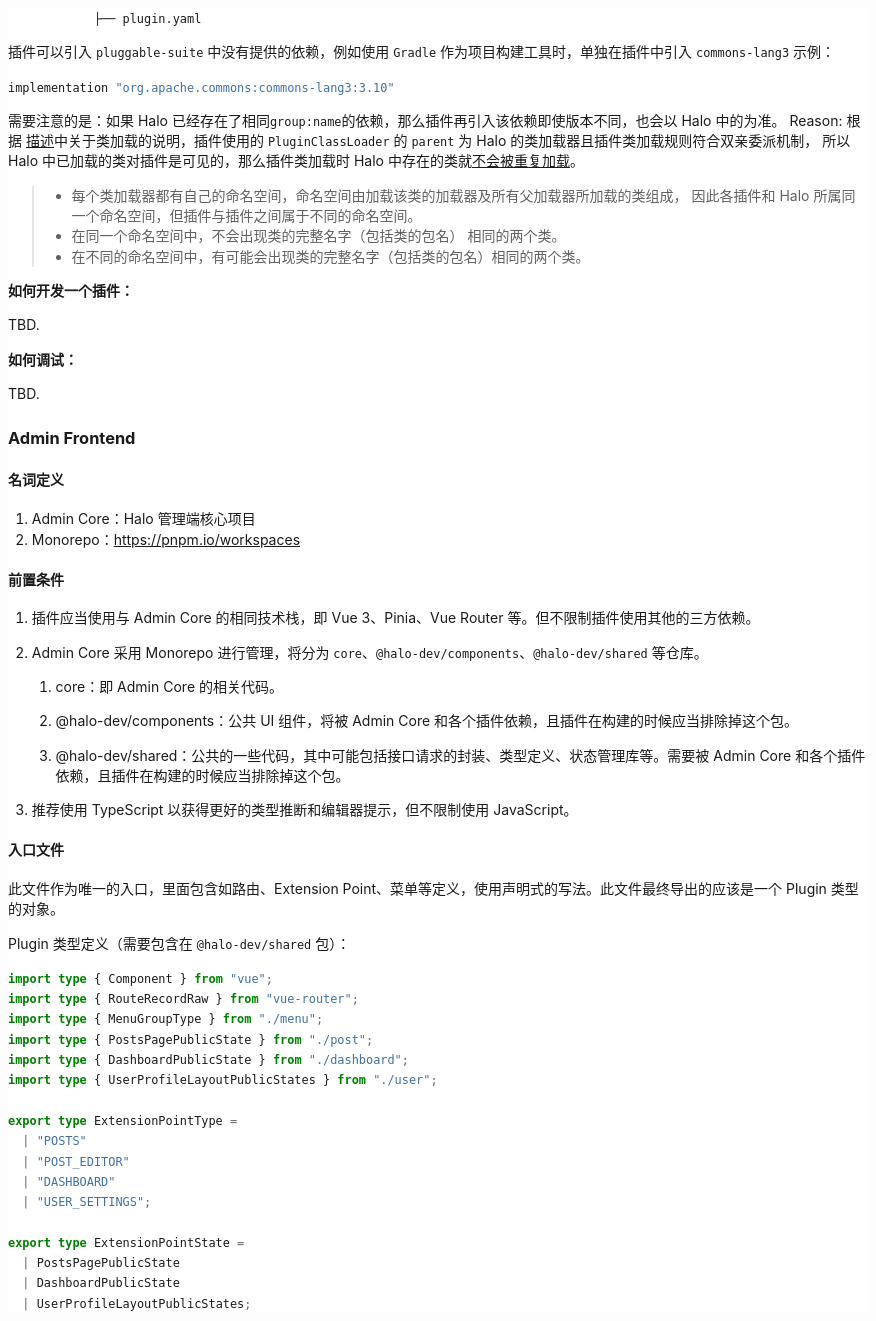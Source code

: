 ```plaintext
            ├── plugin.yaml
```

插件可以引入 `pluggable-suite` 中没有提供的依赖，例如使用 `Gradle` 作为项目构建工具时，单独在插件中引入 `commons-lang3` 示例：

```java
implementation "org.apache.commons:commons-lang3:3.10"
```

需要注意的是：如果 Halo 已经存在了相同`group:name`的依赖，那么插件再引入该依赖即使版本不同，也会以 Halo 中的为准。
Reason: 根据 [描述](#描述)中关于类加载的说明，插件使用的 `PluginClassLoader` 的 `parent` 为 Halo 的类加载器且插件类加载规则符合双亲委派机制，
所以 Halo 中已加载的类对插件是可见的，那么插件类加载时 Halo 中存在的类就[不会被重复加载](https://docs.oracle.com/en/java/javase/17/docs/api/java.base/java/lang/ClassLoader.html)。

> - 每个类加载器都有自己的命名空间，命名空间由加载该类的加载器及所有父加载器所加载的类组成，
>   因此各插件和 Halo 所属同一个命名空间，但插件与插件之间属于不同的命名空间。
> - 在同一个命名空间中，不会出现类的完整名字（包括类的包名） 相同的两个类。
> - 在不同的命名空间中，有可能会出现类的完整名字（包括类的包名）相同的两个类。

**如何开发一个插件：**

TBD.

**如何调试：**

TBD.

### Admin Frontend

#### 名词定义

1. Admin Core：Halo 管理端核心项目
2. Monorepo：<https://pnpm.io/workspaces>

#### 前置条件

1. 插件应当使用与 Admin Core 的相同技术栈，即 Vue 3、Pinia、Vue Router 等。但不限制插件使用其他的三方依赖。

2. Admin Core 采用 Monorepo 进行管理，将分为 `core`、`@halo-dev/components`、`@halo-dev/shared` 等仓库。

   1. core：即 Admin Core 的相关代码。

   2. @halo-dev/components：公共 UI 组件，将被 Admin Core 和各个插件依赖，且插件在构建的时候应当排除掉这个包。

   3. @halo-dev/shared：公共的一些代码，其中可能包括接口请求的封装、类型定义、状态管理库等。需要被  Admin Core 和各个插件依赖，且插件在构建的时候应当排除掉这个包。

3. 推荐使用 TypeScript 以获得更好的类型推断和编辑器提示，但不限制使用 JavaScript。

#### 入口文件

此文件作为唯一的入口，里面包含如路由、Extension Point、菜单等定义，使用声明式的写法。此文件最终导出的应该是一个 Plugin 类型的对象。

Plugin 类型定义（需要包含在 `@halo-dev/shared` 包）：

```typescript
import type { Component } from "vue";
import type { RouteRecordRaw } from "vue-router";
import type { MenuGroupType } from "./menu";
import type { PostsPagePublicState } from "./post";
import type { DashboardPublicState } from "./dashboard";
import type { UserProfileLayoutPublicStates } from "./user";

export type ExtensionPointType =
  | "POSTS"
  | "POST_EDITOR"
  | "DASHBOARD"
  | "USER_SETTINGS";

export type ExtensionPointState =
  | PostsPagePublicState
  | DashboardPublicState
  | UserProfileLayoutPublicStates;
```